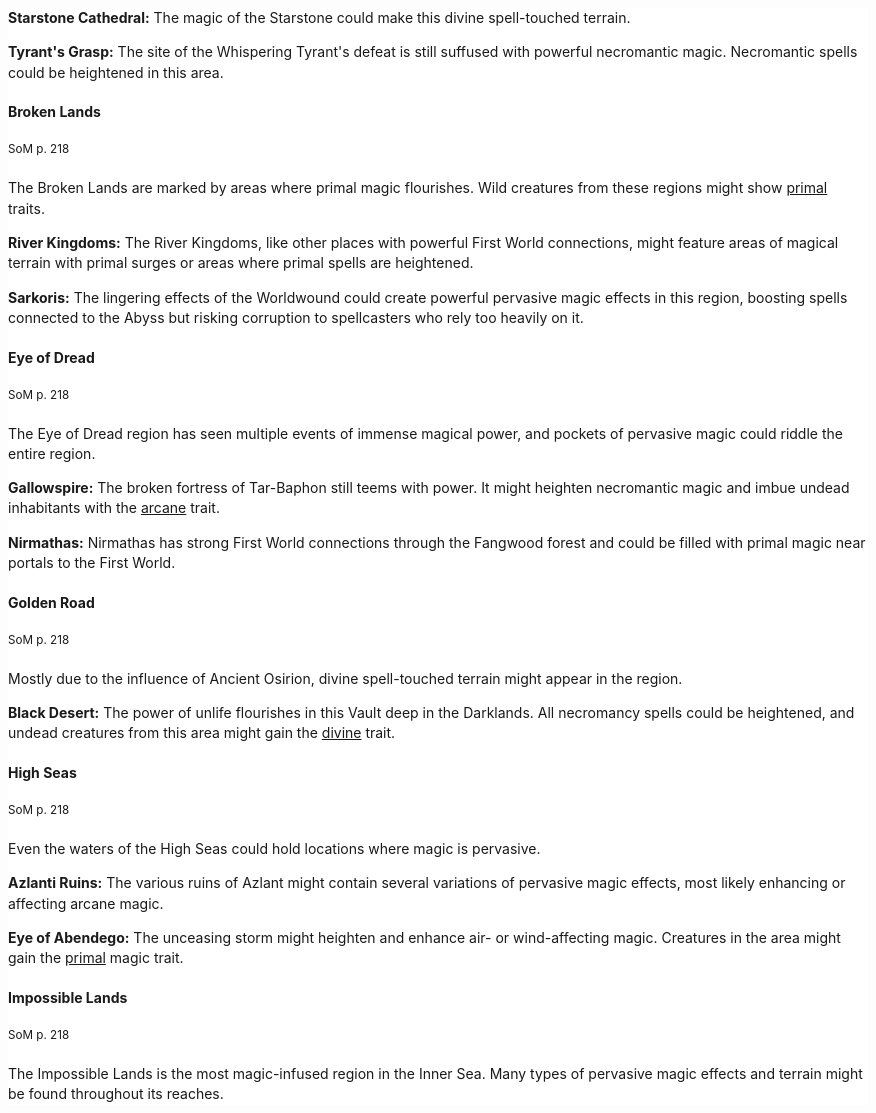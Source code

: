 **Starstone Cathedral:** The magic of the Starstone could make this divine spell-touched terrain.

**Tyrant's Grasp:** The site of the Whispering Tyrant's defeat is still suffused with powerful necromantic magic. Necromantic spells could be heightened in this area.

#### Broken Lands
<sup>SoM p. 218</sup>

The Broken Lands are marked by areas where primal magic flourishes. Wild creatures from these regions might show [primal](primal.md "Primal Tradition Trait") traits.

**River Kingdoms:** The River Kingdoms, like other places with powerful First World connections, might feature areas of magical terrain with primal surges or areas where primal spells are heightened.

**Sarkoris:** The lingering effects of the Worldwound could create powerful pervasive magic effects in this region, boosting spells connected to the Abyss but risking corruption to spellcasters who rely too heavily on it.

#### Eye of Dread
<sup>SoM p. 218</sup>

The Eye of Dread region has seen multiple events of immense magical power, and pockets of pervasive magic could riddle the entire region.

**Gallowspire:** The broken fortress of Tar-Baphon still teems with power. It might heighten necromantic magic and imbue undead inhabitants with the [arcane](arcane.md "Arcane Tradition Trait") trait.

**Nirmathas:** Nirmathas has strong First World connections through the Fangwood forest and could be filled with primal magic near portals to the First World.

#### Golden Road
<sup>SoM p. 218</sup>

Mostly due to the influence of Ancient Osirion, divine spell-touched terrain might appear in the region.

**Black Desert:** The power of unlife flourishes in this Vault deep in the Darklands. All necromancy spells could be heightened, and undead creatures from this area might gain the [divine](divine.md "Divine Tradition Trait") trait.

#### High Seas
<sup>SoM p. 218</sup>

Even the waters of the High Seas could hold locations where magic is pervasive.

**Azlanti Ruins:** The various ruins of Azlant might contain several variations of pervasive magic effects, most likely enhancing or affecting arcane magic.

**Eye of Abendego:** The unceasing storm might heighten and enhance air- or wind-affecting magic. Creatures in the area might gain the [primal](primal.md "Primal Tradition Trait") magic trait.

#### Impossible Lands
<sup>SoM p. 218</sup>

The Impossible Lands is the most magic-infused region in the Inner Sea. Many types of pervasive magic effects and terrain might be found throughout its reaches.
